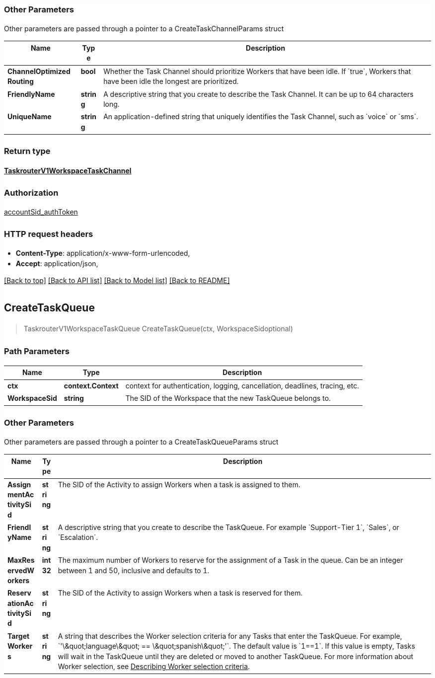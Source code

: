### Other Parameters

Other parameters are passed through a pointer to a CreateTaskChannelParams struct


Name | Type | Description
------------- | ------------- | -------------
**ChannelOptimizedRouting** | **bool** | Whether the Task Channel should prioritize Workers that have been idle. If &#x60;true&#x60;, Workers that have been idle the longest are prioritized.
**FriendlyName** | **string** | A descriptive string that you create to describe the Task Channel. It can be up to 64 characters long.
**UniqueName** | **string** | An application-defined string that uniquely identifies the Task Channel, such as &#x60;voice&#x60; or &#x60;sms&#x60;.

### Return type

[**TaskrouterV1WorkspaceTaskChannel**](TaskrouterV1WorkspaceTaskChannel.md)

### Authorization

[accountSid_authToken](../README.md#accountSid_authToken)

### HTTP request headers

- **Content-Type**: application/x-www-form-urlencoded, 
- **Accept**: application/json, 

[[Back to top]](#) [[Back to API list]](../README.md#documentation-for-api-endpoints)
[[Back to Model list]](../README.md#documentation-for-models)
[[Back to README]](../README.md)


## CreateTaskQueue

> TaskrouterV1WorkspaceTaskQueue CreateTaskQueue(ctx, WorkspaceSidoptional)



### Path Parameters


Name | Type | Description
------------- | ------------- | -------------
**ctx** | **context.Context** | context for authentication, logging, cancellation, deadlines, tracing, etc.
**WorkspaceSid** | **string** | The SID of the Workspace that the new TaskQueue belongs to.

### Other Parameters

Other parameters are passed through a pointer to a CreateTaskQueueParams struct


Name | Type | Description
------------- | ------------- | -------------
**AssignmentActivitySid** | **string** | The SID of the Activity to assign Workers when a task is assigned to them.
**FriendlyName** | **string** | A descriptive string that you create to describe the TaskQueue. For example &#x60;Support-Tier 1&#x60;, &#x60;Sales&#x60;, or &#x60;Escalation&#x60;.
**MaxReservedWorkers** | **int32** | The maximum number of Workers to reserve for the assignment of a Task in the queue. Can be an integer between 1 and 50, inclusive and defaults to 1.
**ReservationActivitySid** | **string** | The SID of the Activity to assign Workers when a task is reserved for them.
**TargetWorkers** | **string** | A string that describes the Worker selection criteria for any Tasks that enter the TaskQueue. For example, &#x60;&#39;\\\&quot;language\\\&quot; &#x3D;&#x3D; \\\&quot;spanish\\\&quot;&#39;&#x60;. The default value is &#x60;1&#x3D;&#x3D;1&#x60;. If this value is empty, Tasks will wait in the TaskQueue until they are deleted or moved to another TaskQueue. For more information about Worker selection, see [Describing Worker selection criteria](https://www.twilio.com/docs/taskrouter/api/taskqueues#target-workers).